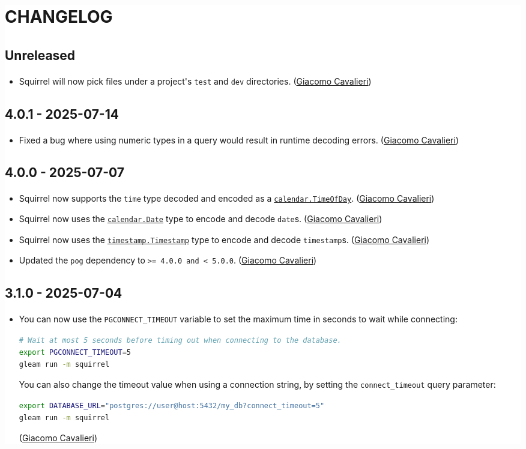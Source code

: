 # CHANGELOG

## Unreleased

- Squirrel will now pick files under a project's `test` and `dev` directories.
  ([Giacomo Cavalieri](https://github.com/giacomocavalieri))

## 4.0.1 - 2025-07-14

- Fixed a bug where using numeric types in a query would result in runtime
  decoding errors.
  ([Giacomo Cavalieri](https://github.com/giacomocavalieri))

## 4.0.0 - 2025-07-07

- Squirrel now supports the `time` type decoded and encoded as a
  [`calendar.TimeOfDay`](https://hexdocs.pm/gleam_time/gleam/time/calendar.html#TimeOfDay).
  ([Giacomo Cavalieri](https://github.com/giacomocavalieri))

- Squirrel now uses the
  [`calendar.Date`](https://hexdocs.pm/gleam_time/gleam/time/calendar.html#Date)
  type to encode and decode `date`s.
  ([Giacomo Cavalieri](https://github.com/giacomocavalieri))

- Squirrel now uses the
  [`timestamp.Timestamp`](https://hexdocs.pm/gleam_time/gleam/time/timestamp.html#Timestamp)
  type to encode and decode `timestamp`s.
  ([Giacomo Cavalieri](https://github.com/giacomocavalieri))

- Updated the `pog` dependency to `>= 4.0.0 and < 5.0.0`.
  ([Giacomo Cavalieri](https://github.com/giacomocavalieri))

## 3.1.0 - 2025-07-04

- You can now use the `PGCONNECT_TIMEOUT` variable to set the maximum time in
  seconds to wait while connecting:

  ```bash
  # Wait at most 5 seconds before timing out when connecting to the database.
  export PGCONNECT_TIMEOUT=5
  gleam run -m squirrel
  ```

  You can also change the timeout value when using a connection string, by
  setting the `connect_timeout` query parameter:

  ```bash
  export DATABASE_URL="postgres://user@host:5432/my_db?connect_timeout=5"
  gleam run -m squirrel
  ```

  ([Giacomo Cavalieri](https://github.com/giacomocavalieri))
